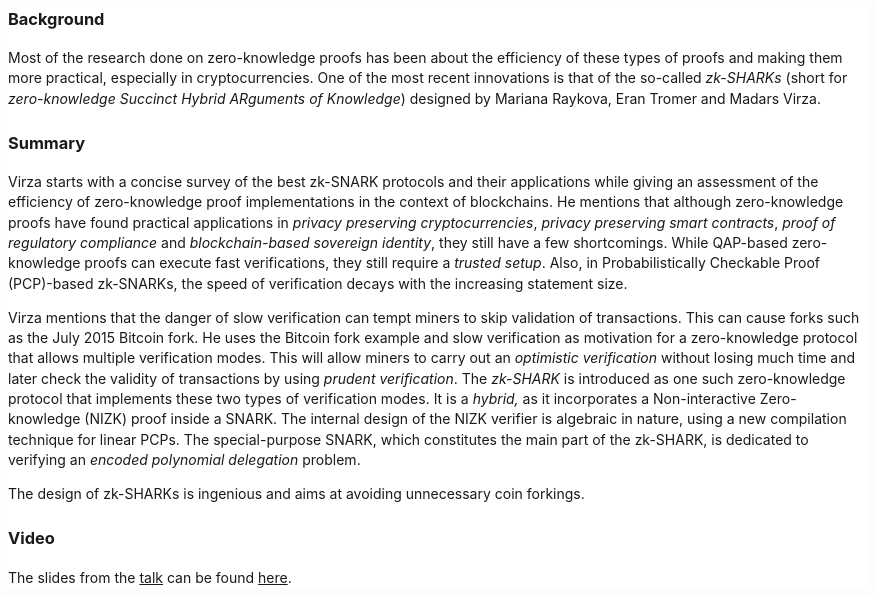 
### Background 

Most of the research done on zero-knowledge proofs has been about the efficiency of these types of proofs and making 
them more practical, especially in cryptocurrencies. One of the most recent innovations is that of the so-called 
_zk-SHARKs_ (short for _zero-knowledge Succinct Hybrid ARguments of Knowledge_) designed by Mariana Raykova, Eran Tromer 
and Madars Virza.  


### Summary 

Virza starts with a concise survey of the best zk-SNARK protocols and their applications while giving an assessment of 
the efficiency of zero-knowledge proof implementations in the context of blockchains. He mentions that although 
zero-knowledge proofs have found practical applications in _privacy preserving cryptocurrencies_, _privacy preserving 
smart contracts_, _proof of regulatory compliance_ and _blockchain-based sovereign identity_, they still have a few 
shortcomings. While QAP-based zero-knowledge proofs can execute fast verifications, they still require a _trusted 
setup_. Also, in Probabilistically Checkable Proof (PCP)-based zk-SNARKs, the speed of verification decays with the 
increasing statement size. 

Virza mentions that the danger of slow verification can tempt miners to skip validation of transactions. This can cause 
forks such as the July 2015 Bitcoin fork. He uses the Bitcoin fork example and slow verification as motivation for a 
zero-knowledge protocol that allows multiple verification modes. This will allow miners to carry out an _optimistic 
verification_ without losing much time and later check the validity of transactions by using _prudent verification_. The 
_zk-SHARK_ is introduced as one such zero-knowledge protocol that implements these two types of verification modes. It 
is a _hybrid,_ as it incorporates a Non-interactive Zero-knowledge (NIZK) proof inside a  SNARK. The internal design of 
the NIZK verifier is algebraic in nature, using a new compilation technique for linear PCPs. The special-purpose SNARK, 
which constitutes the main part of the zk-SHARK, is dedicated to verifying an _encoded polynomial delegation_ problem.  

The design of zk-SHARKs is ingenious and aims at avoiding unnecessary coin forkings.    

### Video  

The slides from the [talk](https://dci.mit.edu/zksharks) can be found 
[here](https://madars.org/sharks/2019-04-10-SHARK-zkproof-workshop.pdf).

<iframe width="640" height="360" src="https://www.youtube.com/embed/OP8ydUxAVt4" frameborder="0" allow="accelerometer; 
autoplay; encrypted-media; gyroscope; picture-in-picture" allowfullscreen></iframe>
